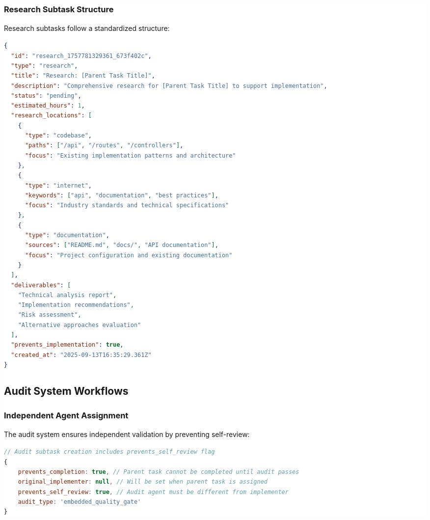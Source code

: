### Research Subtask Structure

Research subtasks follow a standardized structure:

```json
{
  "id": "research_1757781329361_673f402c",
  "type": "research",
  "title": "Research: [Parent Task Title]",
  "description": "Comprehensive research for [Parent Task Title] to support implementation",
  "status": "pending",
  "estimated_hours": 1,
  "research_locations": [
    {
      "type": "codebase",
      "paths": ["/api", "/routes", "/controllers"],
      "focus": "Existing implementation patterns and architecture"
    },
    {
      "type": "internet", 
      "keywords": ["api", "documentation", "best practices"],
      "focus": "Industry standards and technical specifications"
    },
    {
      "type": "documentation",
      "sources": ["README.md", "docs/", "API documentation"],
      "focus": "Project configuration and existing documentation"
    }
  ],
  "deliverables": [
    "Technical analysis report",
    "Implementation recommendations", 
    "Risk assessment",
    "Alternative approaches evaluation"
  ],
  "prevents_implementation": true,
  "created_at": "2025-09-13T16:35:29.361Z"
}
```

## Audit System Workflows

### Independent Agent Assignment

The audit system ensures independent validation by preventing self-review:

```javascript
// Audit subtask creation includes prevents_self_review flag
{
    prevents_completion: true, // Parent task cannot be completed until audit passes
    original_implementer: null, // Will be set when parent task is assigned
    prevents_self_review: true, // Audit agent must be different from implementer
    audit_type: 'embedded_quality_gate'
}
```
